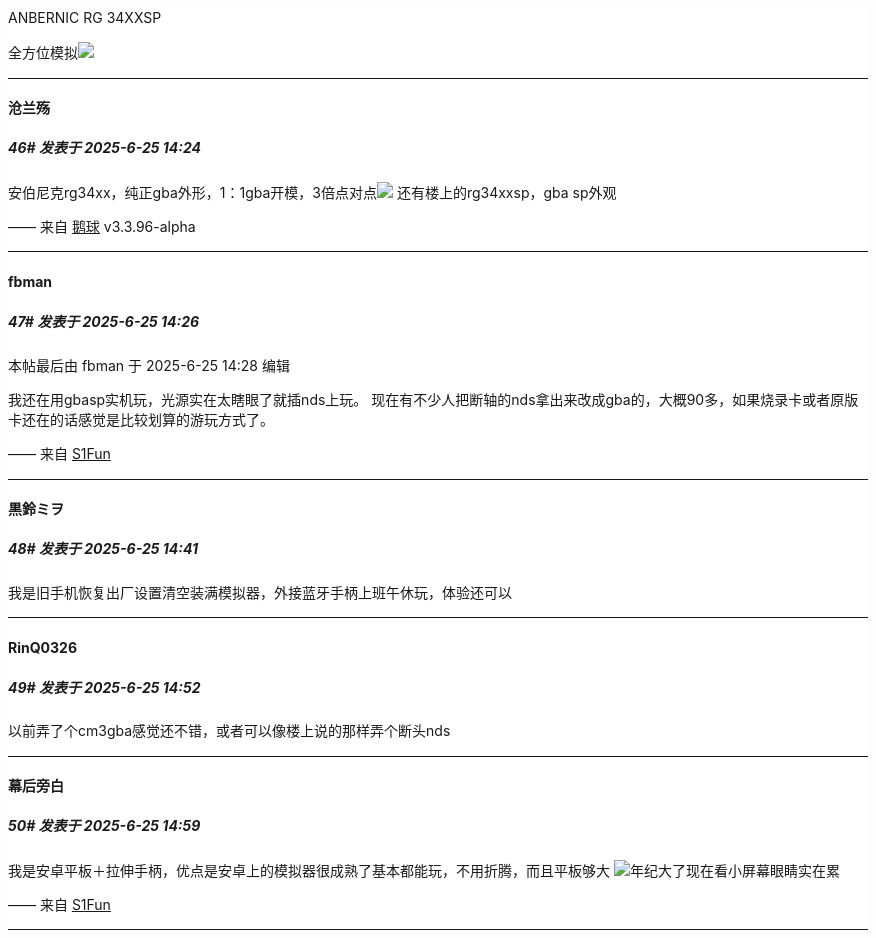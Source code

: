 ANBERNIC RG 34XXSP

全方位模拟<img src="https://static.stage1st.com/image/smiley/face2017/067.png" referrerpolicy="no-referrer">


*****

####  沧兰殇  
##### 46#       发表于 2025-6-25 14:24

安伯尼克rg34xx，纯正gba外形，1：1gba开模，3倍点对点<img src="https://static.stage1st.com/image/smiley/face2017/067.png" referrerpolicy="no-referrer">
还有楼上的rg34xxsp，gba sp外观

—— 来自 [鹅球](https://www.pgyer.com/xfPejhuq) v3.3.96-alpha


*****

####  fbman  
##### 47#       发表于 2025-6-25 14:26

 本帖最后由 fbman 于 2025-6-25 14:28 编辑 

我还在用gbasp实机玩，光源实在太瞎眼了就插nds上玩。
现在有不少人把断轴的nds拿出来改成gba的，大概90多，如果烧录卡或者原版卡还在的话感觉是比较划算的游玩方式了。

—— 来自 [S1Fun](https://s1fun.koalcat.com)


*****

####  黒鈴ミヲ  
##### 48#       发表于 2025-6-25 14:41

我是旧手机恢复出厂设置清空装满模拟器，外接蓝牙手柄上班午休玩，体验还可以


*****

####  RinQ0326  
##### 49#       发表于 2025-6-25 14:52

以前弄了个cm3gba感觉还不错，或者可以像楼上说的那样弄个断头nds


*****

####  幕后旁白  
##### 50#       发表于 2025-6-25 14:59

我是安卓平板＋拉伸手柄，优点是安卓上的模拟器很成熟了基本都能玩，不用折腾，而且平板够大
<img src="https://static.stage1st.com/image/smiley/face2017/068.png" referrerpolicy="no-referrer">年纪大了现在看小屏幕眼睛实在累

—— 来自 [S1Fun](https://s1fun.koalcat.com)


*****
